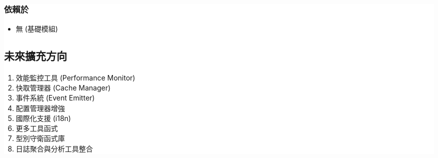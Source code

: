 ### 依賴於
- 無 (基礎模組)

## 未來擴充方向

1. 效能監控工具 (Performance Monitor)
2. 快取管理器 (Cache Manager)
3. 事件系統 (Event Emitter)
4. 配置管理器增強
5. 國際化支援 (i18n)
6. 更多工具函式
7. 型別守衛函式庫
8. 日誌聚合與分析工具整合
